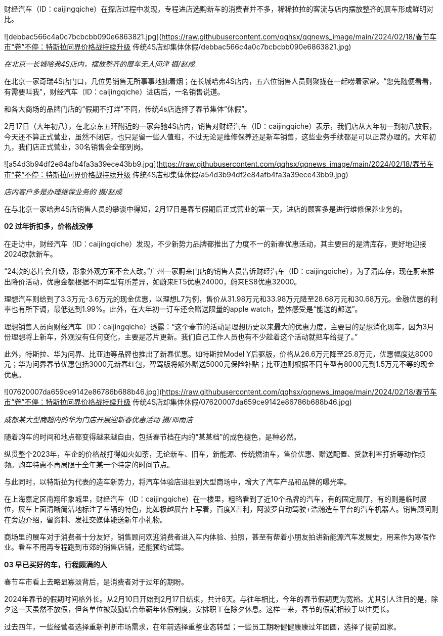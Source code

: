 财经汽车（ID：caijingqiche）在探店过程中发现，专程进店选购新车的消费者并不多，稀稀拉拉的客流与店内摆放整齐的展车形成鲜明对比。

![debbac566c4a0c7bcbcbb090e6863821.jpg](https://raw.githubusercontent.com/qqhsx/qqnews_image/main/2024/02/18/春节车市“卷”不停：特斯拉问界价格战持续升级 传统4S店却集体休假/debbac566c4a0c7bcbcbb090e6863821.jpg)

_在北京一长城哈弗4S店内，摆放整齐的展车无人问津 摄/赵成_

在北京一家奇瑞4S店门口，几位男销售无所事事地抽着烟；在长城哈弗4S店内，五六位销售人员则聚拢在一起唠着家常。“您先随便看看，有需要叫我”，财经汽车（ID：caijingqiche）进店后，一名销售说道。

和各大商场的品牌门店的“假期不打烊”不同，传统4s店选择了春节集体“休假”。

2月17日（大年初八），在北京东五环附近的一家奔驰4S店内，销售对财经汽车（ID：caijingqiche）表示，我们店从大年初一到初八放假，今天还不算正式营业，虽然不闭店，也只是留一些人值班，不过无论是维修保养还是新车销售，这些业务手续都是可以正常办理的。大年初九，我们店正式营业，30名销售会全部到岗。

![a54d3b94df2e84afb4fa3a39ece43bb9.jpg](https://raw.githubusercontent.com/qqhsx/qqnews_image/main/2024/02/18/春节车市“卷”不停：特斯拉问界价格战持续升级 传统4S店却集体休假/a54d3b94df2e84afb4fa3a39ece43bb9.jpg)

_店内客户多是办理维保业务的 摄/赵成_

在与北京一家哈弗4S店销售人员的攀谈中得知，2月17日是春节假期后正式营业的第一天，进店的顾客多是进行维修保养业务的。

**02 过年折扣多，价格战没停**

在走访中，财经汽车（ID：caijingqiche）发现，不少新势力品牌都推出了力度不一的新春优惠活动，其主要目的是清库存，更好地迎接2024改款新车。

“24款的芯片会升级，形象外观方面不会大改。”广州一家蔚来门店的销售人员告诉财经汽车（ID：caijingqiche），为了清库存，现在蔚来推出降价活动，优惠金额根据不同车型有所差异，如蔚来ET5优惠24000，蔚来ES8优惠32000。

理想汽车则给到了3.3万元-3.6万元的现金优惠，以理想L7为例，售价从31.98万元和33.98万元降至28.68万元和30.68万元。金融优惠的利率也有所下调，最低达到1.99%。此外，在大年初一订车还会赠送限量的apple
watch，整体感受是“能送的都送”。

理想销售人员向财经汽车（ID：caijingqiche）透露：“这个春节的活动是理想历史以来最大的优惠力度，主要目的是想消化现车，因为3月份理想将上新车，外观没有任何变化，主要是芯片更新。我们自己工作人员也有不少趁着这个活动就把车给提了。”

此外，特斯拉、华为问界、比亚迪等品牌也推出了新春优惠。如特斯拉Model
Y后驱版，价格从26.6万元降至25.8万元，优惠幅度达8000元；华为问界春节优惠包括3000元新春红包，智驾版将额外赠送5000元保险补贴；比亚迪则根据不同车型有8000元到1.5万元不等的现金优惠。

![07620007da659ce9142e86786b688b46.jpg](https://raw.githubusercontent.com/qqhsx/qqnews_image/main/2024/02/18/春节车市“卷”不停：特斯拉问界价格战持续升级 传统4S店却集体休假/07620007da659ce9142e86786b688b46.jpg)

_成都某大型商超内的华为门店开展迎新春优惠活动 摄/邓雨洁_

随着购车的时间和地点都变得越来越自由，包括春节档在内的“某某档”的成色褪色，是种必然。

纵贯整个2023年，车企的价格战打得如火如荼，无论新车、旧车，新能源、传统燃油车，售价优惠、赠送配置、贷款利率打折等动作频频。购车特惠不再局限于全年某一个特定的时间节点。

与此同时，以特斯拉为代表的造车新势力，将汽车体验店进驻到大型商场中，增大了汽车产品和品牌的曝光率。

在上海嘉定区南翔印象城里，财经汽车（ID：caijingqiche）在一楼里，粗略看到了近10个品牌的汽车，有的固定展厅，有的则是临时展位，展车上面清晰简洁地标注了车辆的特色，比如极越展台上写着，百度X吉利，阿波罗自动驾驶+浩瀚造车平台的汽车机器人。销售顾问则在旁边介绍，留资料、发社交媒体能送新年小礼物。

商场里的展车对于消费者十分友好，销售顾问欢迎消费者进入车内体验、拍照，甚至有帮着小朋友拍讲新能源汽车发展史，用来作为寒假作业。看车不用再专程跑到市郊的销售店铺，还能预约试驾。

**03 早已买好的车，行程颇满的人**

春节车市看上去略显寡淡背后，是消费者对于过年的期盼。

2024年春节的假期时间格外长。从2月10日开始到2月17日结束，共计8天。与往年相比，今年的春节假期更为宽裕。尤其引人注目的是，除夕这一天虽然不放假，但各单位被鼓励结合带薪年休假制度，安排职工在除夕休息。这样一来，春节的假期相较于以往更长。

过去四年，一些经营者选择重新判断市场需求，在年前选择重整业态转型；一些员工期盼健健康康过年团圆，选择了提前回家。
